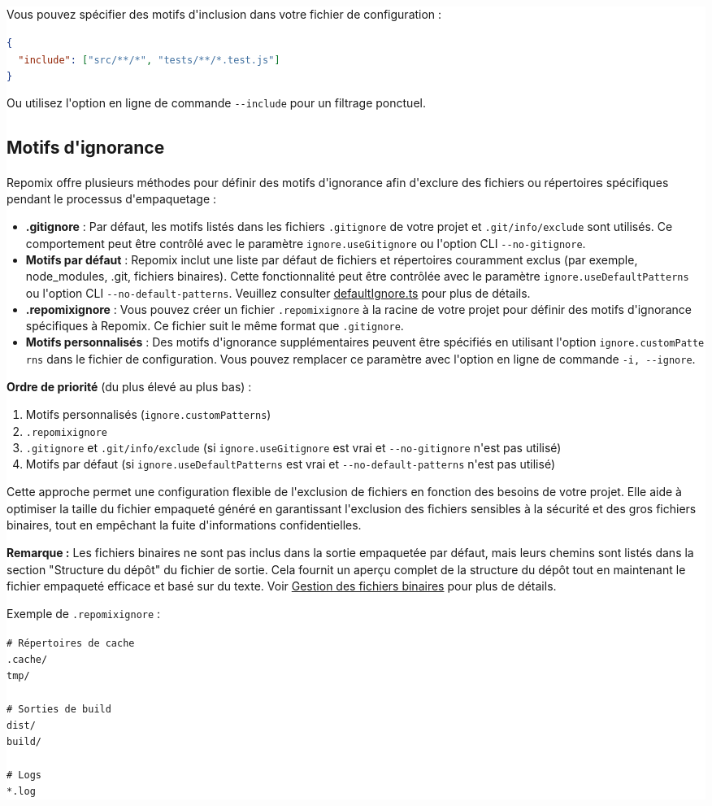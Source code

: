 Vous pouvez spécifier des motifs d'inclusion dans votre fichier de configuration :

```json
{
  "include": ["src/**/*", "tests/**/*.test.js"]
}
```

Ou utilisez l'option en ligne de commande `--include` pour un filtrage ponctuel.

## Motifs d'ignorance

Repomix offre plusieurs méthodes pour définir des motifs d'ignorance afin d'exclure des fichiers ou répertoires spécifiques pendant le processus d'empaquetage :

- **.gitignore** : Par défaut, les motifs listés dans les fichiers `.gitignore` de votre projet et `.git/info/exclude` sont utilisés. Ce comportement peut être contrôlé avec le paramètre `ignore.useGitignore` ou l'option CLI `--no-gitignore`.
- **Motifs par défaut** : Repomix inclut une liste par défaut de fichiers et répertoires couramment exclus (par exemple, node_modules, .git, fichiers binaires). Cette fonctionnalité peut être contrôlée avec le paramètre `ignore.useDefaultPatterns` ou l'option CLI `--no-default-patterns`. Veuillez consulter [defaultIgnore.ts](https://github.com/yamadashy/repomix/blob/main/src/config/defaultIgnore.ts) pour plus de détails.
- **.repomixignore** : Vous pouvez créer un fichier `.repomixignore` à la racine de votre projet pour définir des motifs d'ignorance spécifiques à Repomix. Ce fichier suit le même format que `.gitignore`.
- **Motifs personnalisés** : Des motifs d'ignorance supplémentaires peuvent être spécifiés en utilisant l'option `ignore.customPatterns` dans le fichier de configuration. Vous pouvez remplacer ce paramètre avec l'option en ligne de commande `-i, --ignore`.

**Ordre de priorité** (du plus élevé au plus bas) :

1. Motifs personnalisés (`ignore.customPatterns`)
2. `.repomixignore`
3. `.gitignore` et `.git/info/exclude` (si `ignore.useGitignore` est vrai et `--no-gitignore` n'est pas utilisé)
4. Motifs par défaut (si `ignore.useDefaultPatterns` est vrai et `--no-default-patterns` n'est pas utilisé)

Cette approche permet une configuration flexible de l'exclusion de fichiers en fonction des besoins de votre projet. Elle aide à optimiser la taille du fichier empaqueté généré en garantissant l'exclusion des fichiers sensibles à la sécurité et des gros fichiers binaires, tout en empêchant la fuite d'informations confidentielles.

**Remarque :** Les fichiers binaires ne sont pas inclus dans la sortie empaquetée par défaut, mais leurs chemins sont listés dans la section "Structure du dépôt" du fichier de sortie. Cela fournit un aperçu complet de la structure du dépôt tout en maintenant le fichier empaqueté efficace et basé sur du texte. Voir [Gestion des fichiers binaires](#gestion-des-fichiers-binaires) pour plus de détails.

Exemple de `.repomixignore` :
```text
# Répertoires de cache
.cache/
tmp/

# Sorties de build
dist/
build/

# Logs
*.log
```
